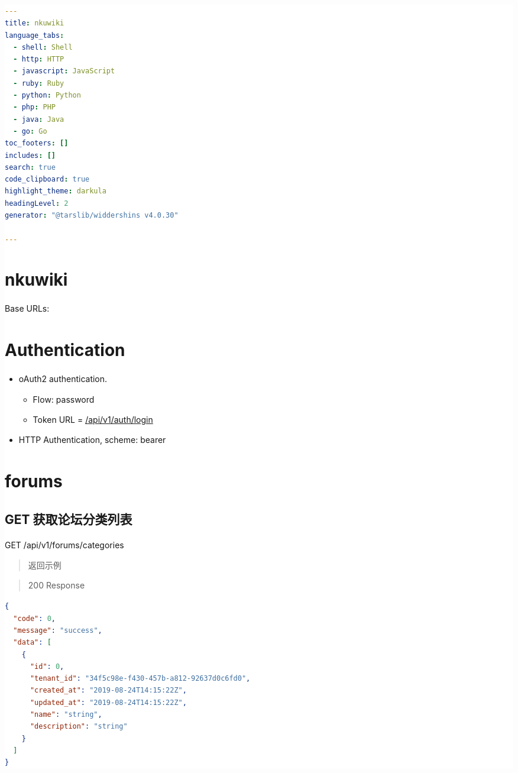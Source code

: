 ```yaml
---
title: nkuwiki
language_tabs:
  - shell: Shell
  - http: HTTP
  - javascript: JavaScript
  - ruby: Ruby
  - python: Python
  - php: PHP
  - java: Java
  - go: Go
toc_footers: []
includes: []
search: true
code_clipboard: true
highlight_theme: darkula
headingLevel: 2
generator: "@tarslib/widdershins v4.0.30"

---
```


# nkuwiki

Base URLs:

# Authentication

- oAuth2 authentication. 

    - Flow: password

    - Token URL = [/api/v1/auth/login](/api/v1/auth/login)

- HTTP Authentication, scheme: bearer

# forums

<a id="opIdlist_categories_api_v1_forums_categories_get"></a>

## GET 获取论坛分类列表

GET /api/v1/forums/categories

> 返回示例

> 200 Response

```json
{
  "code": 0,
  "message": "success",
  "data": [
    {
      "id": 0,
      "tenant_id": "34f5c98e-f430-457b-a812-92637d0c6fd0",
      "created_at": "2019-08-24T14:15:22Z",
      "updated_at": "2019-08-24T14:15:22Z",
      "name": "string",
      "description": "string"
    }
  ]
}
```